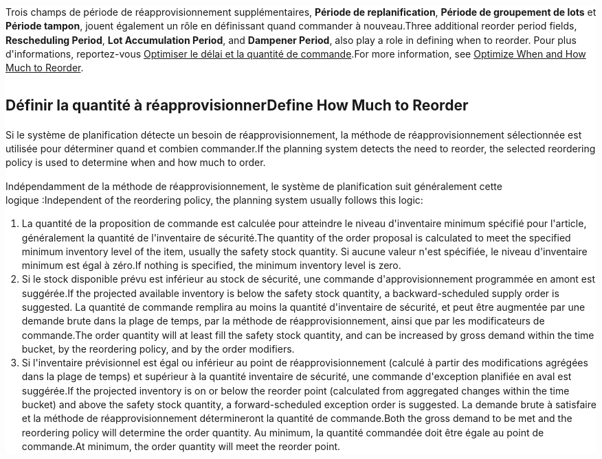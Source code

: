 <span data-ttu-id="bfb0f-148">Trois champs de période de réapprovisionnement supplémentaires, **Période de replanification**, **Période de groupement de lots** et **Période tampon**, jouent également un rôle en définissant quand commander à nouveau.</span><span class="sxs-lookup"><span data-stu-id="bfb0f-148">Three additional reorder period fields, **Rescheduling Period**, **Lot Accumulation Period**, and **Dampener Period**, also play a role in defining when to reorder.</span></span> <span data-ttu-id="bfb0f-149">Pour plus d'informations, reportez-vous [Optimiser le délai et la quantité de commande](design-details-planning-parameters.md#optimize-when-and-how-much-to-reorder).</span><span class="sxs-lookup"><span data-stu-id="bfb0f-149">For more information, see [Optimize When and How Much to Reorder](design-details-planning-parameters.md#optimize-when-and-how-much-to-reorder).</span></span>  

## <a name="define-how-much-to-reorder"></a><span data-ttu-id="bfb0f-150">Définir la quantité à réapprovisionner</span><span class="sxs-lookup"><span data-stu-id="bfb0f-150">Define How Much to Reorder</span></span>  
<span data-ttu-id="bfb0f-151">Si le système de planification détecte un besoin de réapprovisionnement, la méthode de réapprovisionnement sélectionnée est utilisée pour déterminer quand et combien commander.</span><span class="sxs-lookup"><span data-stu-id="bfb0f-151">If the planning system detects the need to reorder, the selected reordering policy is used to determine when and how much to order.</span></span>  

<span data-ttu-id="bfb0f-152">Indépendamment de la méthode de réapprovisionnement, le système de planification suit généralement cette logique :</span><span class="sxs-lookup"><span data-stu-id="bfb0f-152">Independent of the reordering policy, the planning system usually follows this logic:</span></span>  

1. <span data-ttu-id="bfb0f-153">La quantité de la proposition de commande est calculée pour atteindre le niveau d'inventaire minimum spécifié pour l'article, généralement la quantité de l'inventaire de sécurité.</span><span class="sxs-lookup"><span data-stu-id="bfb0f-153">The quantity of the order proposal is calculated to meet the specified minimum inventory level of the item, usually the safety stock quantity.</span></span> <span data-ttu-id="bfb0f-154">Si aucune valeur n'est spécifiée, le niveau d'inventaire minimum est égal à zéro.</span><span class="sxs-lookup"><span data-stu-id="bfb0f-154">If nothing is specified, the minimum inventory level is zero.</span></span>  
2. <span data-ttu-id="bfb0f-155">Si le stock disponible prévu est inférieur au stock de sécurité, une commande d'approvisionnement programmée en amont est suggérée.</span><span class="sxs-lookup"><span data-stu-id="bfb0f-155">If the projected available inventory is below the safety stock quantity, a backward-scheduled supply order is suggested.</span></span> <span data-ttu-id="bfb0f-156">La quantité de commande remplira au moins la quantité d'inventaire de sécurité, et peut être augmentée par une demande brute dans la plage de temps, par la méthode de réapprovisionnement, ainsi que par les modificateurs de commande.</span><span class="sxs-lookup"><span data-stu-id="bfb0f-156">The order quantity will at least fill the safety stock quantity, and can be increased by gross demand within the time bucket, by the reordering policy, and by the order modifiers.</span></span>  
3. <span data-ttu-id="bfb0f-157">Si l'inventaire prévisionnel est égal ou inférieur au point de réapprovisionnement (calculé à partir des modifications agrégées dans la plage de temps) et supérieur à la quantité inventaire de sécurité, une commande d'exception planifiée en aval est suggérée.</span><span class="sxs-lookup"><span data-stu-id="bfb0f-157">If the projected inventory is on or below the reorder point (calculated from aggregated changes within the time bucket) and above the safety stock quantity, a forward-scheduled exception order is suggested.</span></span> <span data-ttu-id="bfb0f-158">La demande brute à satisfaire et la méthode de réapprovisionnement détermineront la quantité de commande.</span><span class="sxs-lookup"><span data-stu-id="bfb0f-158">Both the gross demand to be met and the reordering policy will determine the order quantity.</span></span> <span data-ttu-id="bfb0f-159">Au minimum, la quantité commandée doit être égale au point de commande.</span><span class="sxs-lookup"><span data-stu-id="bfb0f-159">At minimum, the order quantity will meet the reorder point.</span></span>  